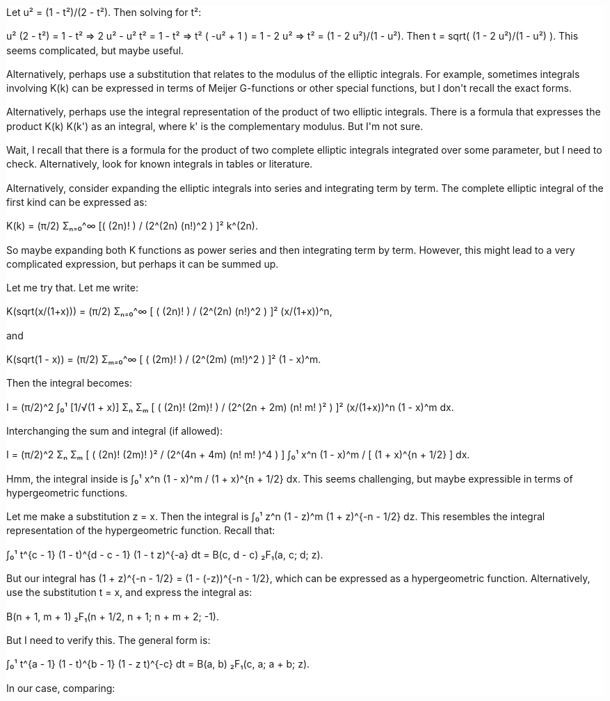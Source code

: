 Let u² = (1 - t²)/(2 - t²). Then solving for t²:

u² (2 - t²) = 1 - t² => 2 u² - u² t² = 1 - t² => t² ( -u² + 1 ) = 1 - 2 u² => t² = (1 - 2 u²)/(1 - u²). Then t = sqrt( (1 - 2 u²)/(1 - u²) ). This seems complicated, but maybe useful.

Alternatively, perhaps use a substitution that relates to the modulus of the elliptic integrals. For example, sometimes integrals involving K(k) can be expressed in terms of Meijer G-functions or other special functions, but I don't recall the exact forms.

Alternatively, perhaps use the integral representation of the product of two elliptic integrals. There is a formula that expresses the product K(k) K(k') as an integral, where k' is the complementary modulus. But I'm not sure.

Wait, I recall that there is a formula for the product of two complete elliptic integrals integrated over some parameter, but I need to check. Alternatively, look for known integrals in tables or literature.

Alternatively, consider expanding the elliptic integrals into series and integrating term by term. The complete elliptic integral of the first kind can be expressed as:

K(k) = (π/2) Σₙ₌₀^∞ [( (2n)! ) / (2^(2n) (n!)^2 ) ]² k^(2n).

So maybe expanding both K functions as power series and then integrating term by term. However, this might lead to a very complicated expression, but perhaps it can be summed up.

Let me try that. Let me write:

K(sqrt(x/(1+x))) = (π/2) Σₙ₌₀^∞ [ ( (2n)! ) / (2^(2n) (n!)^2 ) ]² (x/(1+x))^n,

and

K(sqrt(1 - x)) = (π/2) Σₘ₌₀^∞ [ ( (2m)! ) / (2^(2m) (m!)^2 ) ]² (1 - x)^m.

Then the integral becomes:

I = (π/2)^2 ∫₀¹ [1/√(1 + x)] Σₙ Σₘ [ ( (2n)! (2m)! ) / (2^(2n + 2m) (n! m! )² ) ]² (x/(1+x))^n (1 - x)^m dx.

Interchanging the sum and integral (if allowed):

I = (π/2)^2 Σₙ Σₘ [ ( (2n)! (2m)! )² / (2^(4n + 4m) (n! m! )^4 ) ] ∫₀¹ x^n (1 - x)^m / [ (1 + x)^{n + 1/2} ] dx.

Hmm, the integral inside is ∫₀¹ x^n (1 - x)^m / (1 + x)^{n + 1/2} dx. This seems challenging, but maybe expressible in terms of hypergeometric functions.

Let me make a substitution z = x. Then the integral is ∫₀¹ z^n (1 - z)^m (1 + z)^{-n - 1/2} dz. This resembles the integral representation of the hypergeometric function. Recall that:

∫₀¹ t^{c - 1} (1 - t)^{d - c - 1} (1 - t z)^{-a} dt = B(c, d - c) ₂F₁(a, c; d; z).

But our integral has (1 + z)^{-n - 1/2} = (1 - (-z))^{-n - 1/2}, which can be expressed as a hypergeometric function. Alternatively, use the substitution t = x, and express the integral as:

B(n + 1, m + 1) ₂F₁(n + 1/2, n + 1; n + m + 2; -1).

But I need to verify this. The general form is:

∫₀¹ t^{a - 1} (1 - t)^{b - 1} (1 - z t)^{-c} dt = B(a, b) ₂F₁(c, a; a + b; z).

In our case, comparing:
